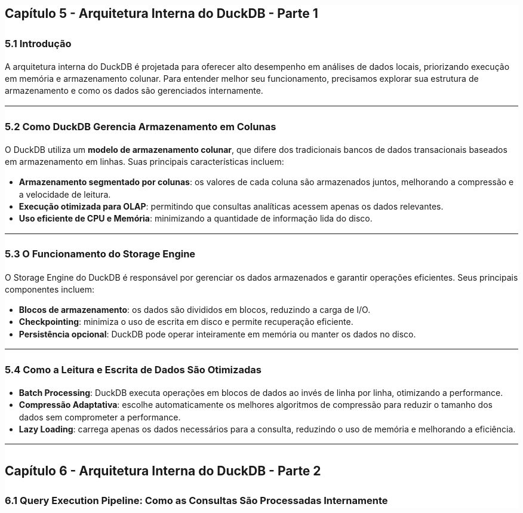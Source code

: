 






## Capítulo 5 - Arquitetura Interna do DuckDB - Parte 1

### 5.1 Introdução

A arquitetura interna do DuckDB é projetada para oferecer alto desempenho em análises de dados locais, priorizando execução em memória e armazenamento colunar. Para entender melhor seu funcionamento, precisamos explorar sua estrutura de armazenamento e como os dados são gerenciados internamente.

---

### 5.2 Como DuckDB Gerencia Armazenamento em Colunas

O DuckDB utiliza um **modelo de armazenamento colunar**, que difere dos tradicionais bancos de dados transacionais baseados em armazenamento em linhas. Suas principais características incluem:

- **Armazenamento segmentado por colunas**: os valores de cada coluna são armazenados juntos, melhorando a compressão e a velocidade de leitura.
- **Execução otimizada para OLAP**: permitindo que consultas analíticas acessem apenas os dados relevantes.
- **Uso eficiente de CPU e Memória**: minimizando a quantidade de informação lida do disco.

---

### 5.3 O Funcionamento do Storage Engine

O Storage Engine do DuckDB é responsável por gerenciar os dados armazenados e garantir operações eficientes. Seus principais componentes incluem:

- **Blocos de armazenamento**: os dados são divididos em blocos, reduzindo a carga de I/O.
- **Checkpointing**: minimiza o uso de escrita em disco e permite recuperação eficiente.
- **Persistência opcional**: DuckDB pode operar inteiramente em memória ou manter os dados no disco.

---

### 5.4 Como a Leitura e Escrita de Dados São Otimizadas

- **Batch Processing**: DuckDB executa operações em blocos de dados ao invés de linha por linha, otimizando a performance.
- **Compressão Adaptativa**: escolhe automaticamente os melhores algoritmos de compressão para reduzir o tamanho dos dados sem comprometer a performance.
- **Lazy Loading**: carrega apenas os dados necessários para a consulta, reduzindo o uso de memória e melhorando a eficiência.

---

## Capítulo 6 - Arquitetura Interna do DuckDB - Parte 2

### 6.1 Query Execution Pipeline: Como as Consultas São Processadas Internamente
